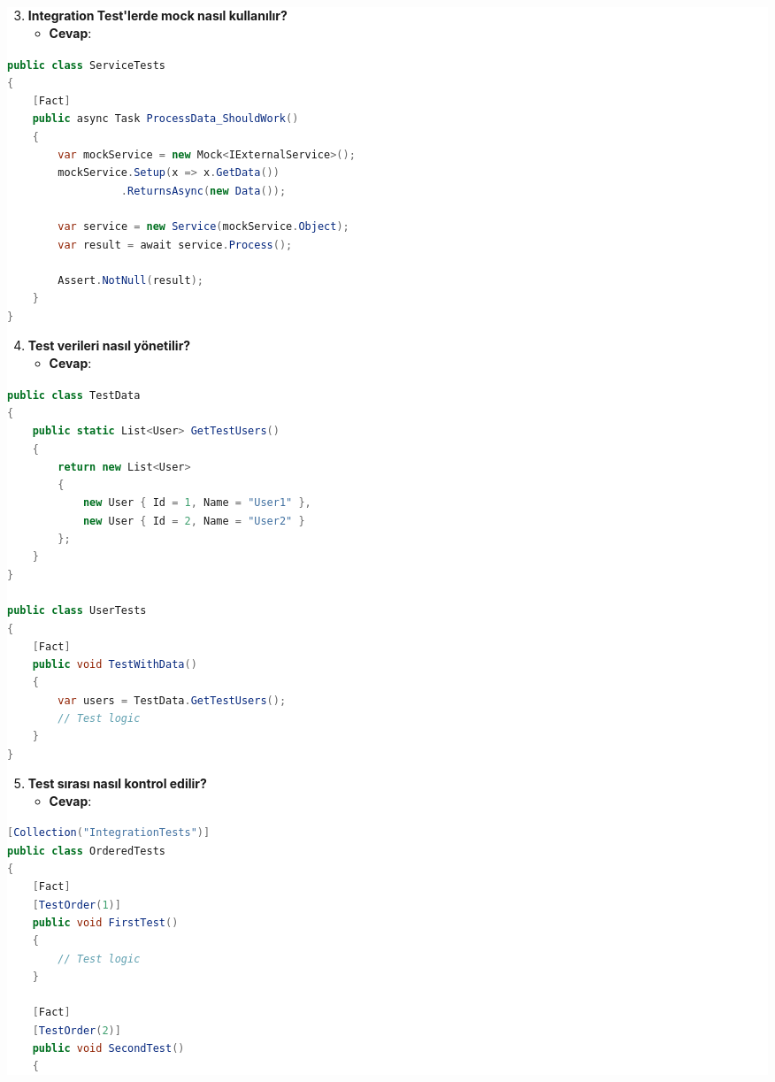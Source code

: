```csharp
```

3. **Integration Test'lerde mock nasıl kullanılır?**
   - **Cevap**:
```csharp
public class ServiceTests
{
    [Fact]
    public async Task ProcessData_ShouldWork()
    {
        var mockService = new Mock<IExternalService>();
        mockService.Setup(x => x.GetData())
                  .ReturnsAsync(new Data());

        var service = new Service(mockService.Object);
        var result = await service.Process();

        Assert.NotNull(result);
    }
}
```

4. **Test verileri nasıl yönetilir?**
   - **Cevap**:
```csharp
public class TestData
{
    public static List<User> GetTestUsers()
    {
        return new List<User>
        {
            new User { Id = 1, Name = "User1" },
            new User { Id = 2, Name = "User2" }
        };
    }
}

public class UserTests
{
    [Fact]
    public void TestWithData()
    {
        var users = TestData.GetTestUsers();
        // Test logic
    }
}
```

5. **Test sırası nasıl kontrol edilir?**
   - **Cevap**:
```csharp
[Collection("IntegrationTests")]
public class OrderedTests
{
    [Fact]
    [TestOrder(1)]
    public void FirstTest()
    {
        // Test logic
    }

    [Fact]
    [TestOrder(2)]
    public void SecondTest()
    {
```